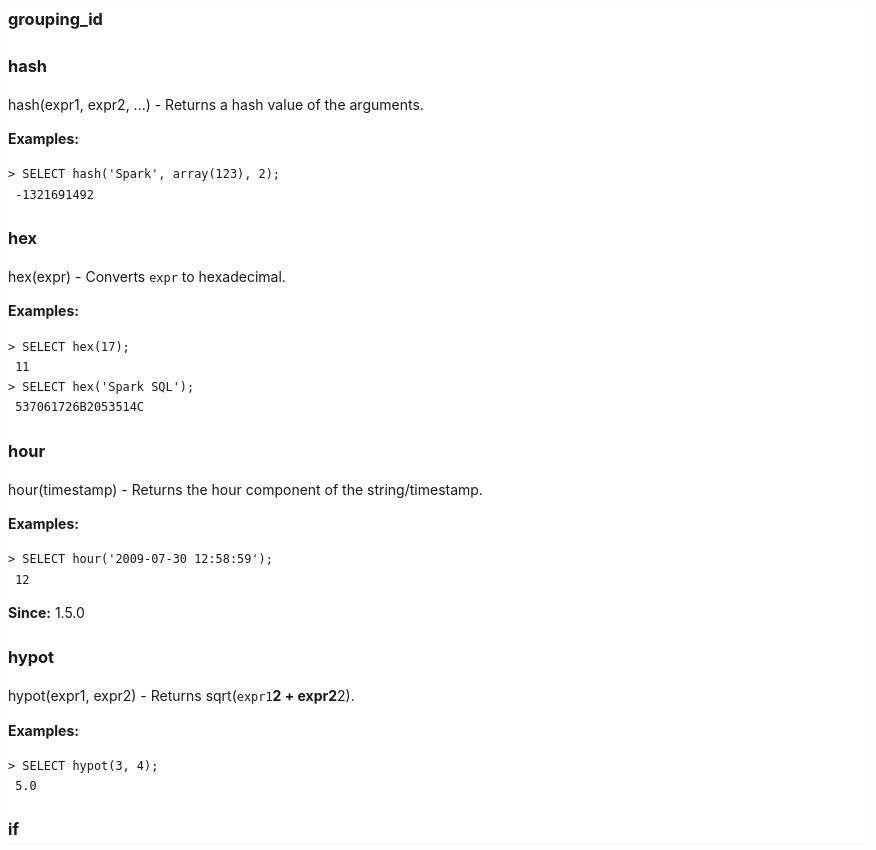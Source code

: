 

### grouping_id



### hash

hash(expr1, expr2, ...) - Returns a hash value of the arguments.

**Examples:**

```
> SELECT hash('Spark', array(123), 2);
 -1321691492
```



### hex

hex(expr) - Converts `expr` to hexadecimal.

**Examples:**

```
> SELECT hex(17);
 11
> SELECT hex('Spark SQL');
 537061726B2053514C
```



### hour

hour(timestamp) - Returns the hour component of the string/timestamp.

**Examples:**

```
> SELECT hour('2009-07-30 12:58:59');
 12
```

**Since:** 1.5.0



### hypot

hypot(expr1, expr2) - Returns sqrt(`expr1`**2 + expr2**2).

**Examples:**

```
> SELECT hypot(3, 4);
 5.0
```



### if
